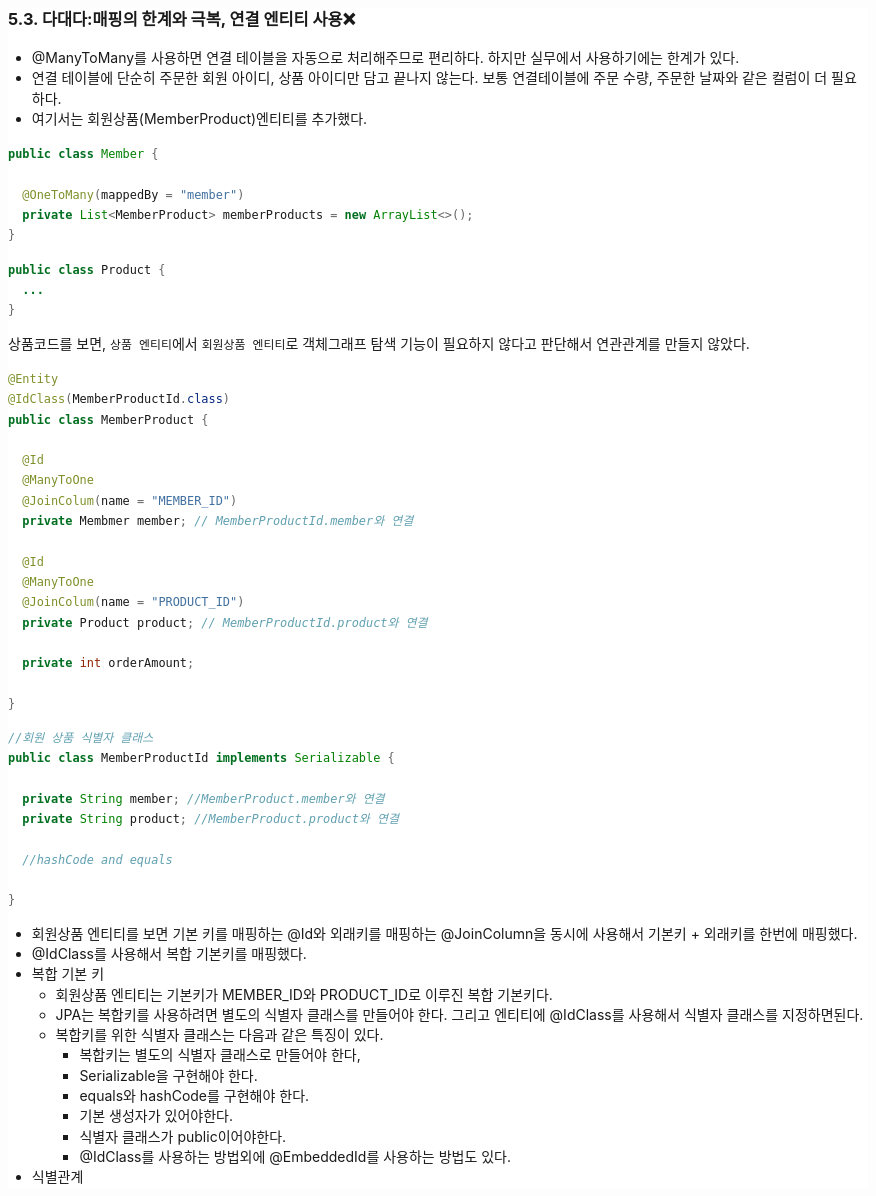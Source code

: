 ### 5.3. 다대다:매핑의 한계와 극복, 연결 엔티티 사용❌

-   @ManyToMany를 사용하면 연결 테이블을 자동으로 처리해주므로 편리하다. 하지만 실무에서 사용하기에는 한계가 있다. 
-   연결 테이블에 단순히 주문한 회원 아이디, 상품 아이디만 담고 끝나지 않는다. 보통 연결테이블에 주문 수량, 주문한 날짜와 같은 컬럼이 더 필요하다. 
-   여기서는 회원상품(MemberProduct)엔티티를 추가했다. 

```java
public class Member {
  
  @OneToMany(mappedBy = "member")
  private List<MemberProduct> memberProducts = new ArrayList<>();
}
```

```java
public class Product {
  ...
}
```

상품코드를 보면, `상품 엔티티`에서 `회원상품 엔티티`로 객체그래프 탐색 기능이 필요하지 않다고 판단해서 연관관계를 만들지 않았다. 

```java
@Entity
@IdClass(MemberProductId.class)
public class MemberProduct {
  
  @Id
  @ManyToOne
  @JoinColum(name = "MEMBER_ID")
  private Membmer member; // MemberProductId.member와 연결 
  
  @Id
  @ManyToOne
  @JoinColum(name = "PRODUCT_ID")
  private Product product; // MemberProductId.product와 연결 
  
  private int orderAmount;
  
}
```

```java
//회원 상품 식별자 클래스 
public class MemberProductId implements Serializable {
  
  private String member; //MemberProduct.member와 연결
  private String product; //MemberProduct.product와 연결
  
  //hashCode and equals
  
}
```

-   회원상품 엔티티를 보면 기본 키를 매핑하는 @Id와 외래키를 매핑하는 @JoinColumn을 동시에 사용해서 기본키 + 외래키를 한번에 매핑했다.
-   @IdClass를 사용해서 복합 기본키를 매핑했다.
-   복합 기본 키
    -   회원상품 엔티티는 기본키가 MEMBER_ID와 PRODUCT_ID로 이루진 복합 기본키다. 
    -   JPA는 복합키를 사용하려면 별도의 식별자 클래스를 만들어야 한다. 그리고 엔티티에 @IdClass를 사용해서 식별자 클래스를 지정하면된다.
    -   복합키를 위한 식별자 클래스는 다음과 같은 특징이 있다. 
        -   복합키는 별도의 식별자 클래스로 만들어야 한다,
        -   Serializable을 구현해야 한다.
        -   equals와 hashCode를 구현해야 한다.
        -   기본 생성자가 있어야한다.
        -   식별자 클래스가 public이어야한다.
        -   @IdClass를 사용하는 방법외에 @EmbeddedId를 사용하는 방법도 있다.
-   식별관계 